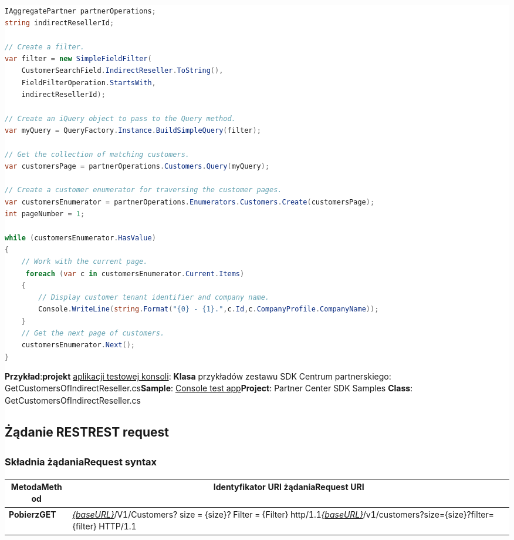 ``` csharp
IAggregatePartner partnerOperations;
string indirectResellerId;

// Create a filter.
var filter = new SimpleFieldFilter(
    CustomerSearchField.IndirectReseller.ToString(),
    FieldFilterOperation.StartsWith,
    indirectResellerId);

// Create an iQuery object to pass to the Query method.
var myQuery = QueryFactory.Instance.BuildSimpleQuery(filter);

// Get the collection of matching customers.
var customersPage = partnerOperations.Customers.Query(myQuery);

// Create a customer enumerator for traversing the customer pages.
var customersEnumerator = partnerOperations.Enumerators.Customers.Create(customersPage);
int pageNumber = 1;

while (customersEnumerator.HasValue)
{
    // Work with the current page.
     foreach (var c in customersEnumerator.Current.Items)
    {
        // Display customer tenant identifier and company name.
        Console.WriteLine(string.Format("{0} - {1}.",c.Id,c.CompanyProfile.CompanyName));
    }
    // Get the next page of customers.
    customersEnumerator.Next();
}
```

<span data-ttu-id="ce0cc-120">**Przykład**:**projekt** [aplikacji testowej konsoli](console-test-app.md): **Klasa** przykładów zestawu SDK Centrum partnerskiego: GetCustomersOfIndirectReseller.cs</span><span class="sxs-lookup"><span data-stu-id="ce0cc-120">**Sample**: [Console test app](console-test-app.md)**Project**: Partner Center SDK Samples **Class**: GetCustomersOfIndirectReseller.cs</span></span>

## <a name="rest-request"></a><span data-ttu-id="ce0cc-121">Żądanie REST</span><span class="sxs-lookup"><span data-stu-id="ce0cc-121">REST request</span></span>

### <a name="request-syntax"></a><span data-ttu-id="ce0cc-122">Składnia żądania</span><span class="sxs-lookup"><span data-stu-id="ce0cc-122">Request syntax</span></span>

| <span data-ttu-id="ce0cc-123">Metoda</span><span class="sxs-lookup"><span data-stu-id="ce0cc-123">Method</span></span>  | <span data-ttu-id="ce0cc-124">Identyfikator URI żądania</span><span class="sxs-lookup"><span data-stu-id="ce0cc-124">Request URI</span></span>                                                                                   |
|---------|-----------------------------------------------------------------------------------------------|
| <span data-ttu-id="ce0cc-125">**Pobierz**</span><span class="sxs-lookup"><span data-stu-id="ce0cc-125">**GET**</span></span> | <span data-ttu-id="ce0cc-126">[*{baseURL}*](partner-center-rest-urls.md)/V1/Customers? size = {size}? Filter = {Filter} http/1.1</span><span class="sxs-lookup"><span data-stu-id="ce0cc-126">[*{baseURL}*](partner-center-rest-urls.md)/v1/customers?size={size}?filter={filter} HTTP/1.1</span></span> |
